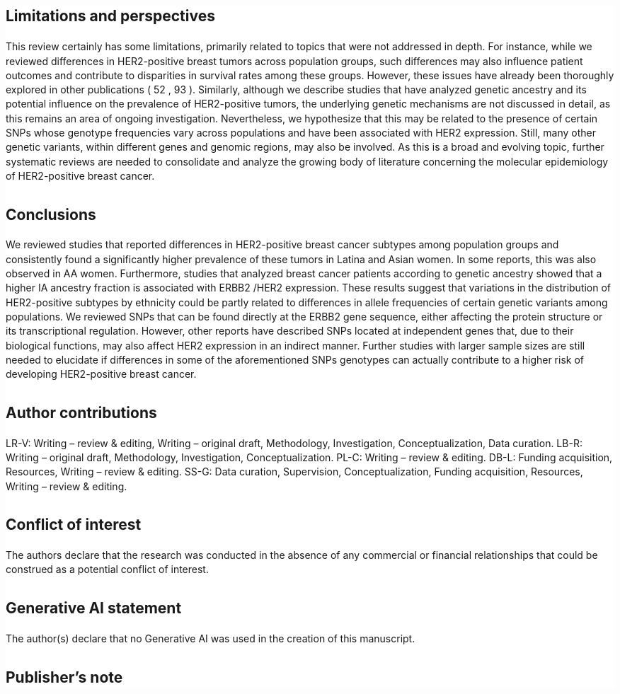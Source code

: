 ## Limitations and perspectives

This review certainly has some limitations, primarily related to topics that were not addressed in depth. For instance, while we reviewed differences in HER2-positive breast tumors across population groups, such differences may also influence patient outcomes and contribute to disparities in survival rates among these groups. However, these issues have already been thoroughly explored in other publications ( 52 , 93 ). Similarly, although we describe studies that have analyzed genetic ancestry and its potential influence on the prevalence of HER2-positive tumors, the underlying genetic mechanisms are not discussed in detail, as this remains an area of ongoing investigation. Nevertheless, we hypothesize that this may be related to the presence of certain SNPs whose genotype frequencies vary across populations and have been associated with HER2 expression. Still, many other genetic variants, within different genes and genomic regions, may also be involved. As this is a broad and evolving topic, further systematic reviews are needed to consolidate and analyze the growing body of literature concerning the molecular epidemiology of HER2-positive breast cancer.

## Conclusions

We reviewed studies that reported differences in HER2-positive breast cancer subtypes among population groups and consistently found a significantly higher prevalence of these tumors in Latina and Asian women. In some reports, this was also observed in AA women. Furthermore, studies that analyzed breast cancer patients according to genetic ancestry showed that a higher IA ancestry fraction is associated with ERBB2 /HER2 expression. These results suggest that variations in the distribution of HER2-positive subtypes by ethnicity could be partly related to differences in allele frequencies of certain genetic variants among populations. We reviewed SNPs that can be found directly at the ERBB2 gene sequence, either affecting the protein structure or its transcriptional regulation. However, other reports have described SNPs located at independent genes that, due to their biological functions, may also affect HER2 expression in an indirect manner. Further studies with larger sample sizes are still needed to elucidate if differences in some of the aforementioned SNPs genotypes can actually contribute to a higher risk of developing HER2-positive breast cancer.

## Author contributions

LR-V: Writing – review & editing, Writing – original draft, Methodology, Investigation, Conceptualization, Data curation. LB-R: Writing – original draft, Methodology, Investigation, Conceptualization. PL-C: Writing – review & editing. DB-L: Funding acquisition, Resources, Writing – review & editing. SS-G: Data curation, Supervision, Conceptualization, Funding acquisition, Resources, Writing – review & editing.

## Conflict of interest

The authors declare that the research was conducted in the absence of any commercial or financial relationships that could be construed as a potential conflict of interest.

## Generative AI statement

The author(s) declare that no Generative AI was used in the creation of this manuscript.

## Publisher’s note
